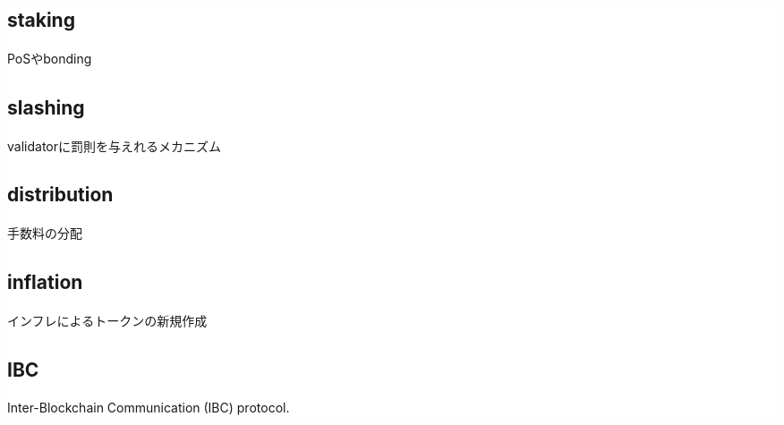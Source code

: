 


## staking
PoSやbonding
## slashing
validatorに罰則を与えれるメカニズム
## distribution
手数料の分配
## inflation
インフレによるトークンの新規作成
## IBC
Inter-Blockchain Communication (IBC) protocol.


